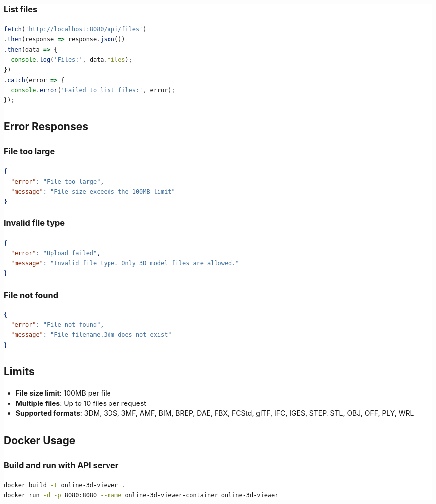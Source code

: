 ### List files
```javascript
fetch('http://localhost:8080/api/files')
.then(response => response.json())
.then(data => {
  console.log('Files:', data.files);
})
.catch(error => {
  console.error('Failed to list files:', error);
});
```

## Error Responses

### File too large
```json
{
  "error": "File too large",
  "message": "File size exceeds the 100MB limit"
}
```

### Invalid file type
```json
{
  "error": "Upload failed",
  "message": "Invalid file type. Only 3D model files are allowed."
}
```

### File not found
```json
{
  "error": "File not found",
  "message": "File filename.3dm does not exist"
}
```

## Limits

- **File size limit**: 100MB per file
- **Multiple files**: Up to 10 files per request
- **Supported formats**: 3DM, 3DS, 3MF, AMF, BIM, BREP, DAE, FBX, FCStd, glTF, IFC, IGES, STEP, STL, OBJ, OFF, PLY, WRL

## Docker Usage

### Build and run with API server
```bash
docker build -t online-3d-viewer .
docker run -d -p 8080:8080 --name online-3d-viewer-container online-3d-viewer
```
